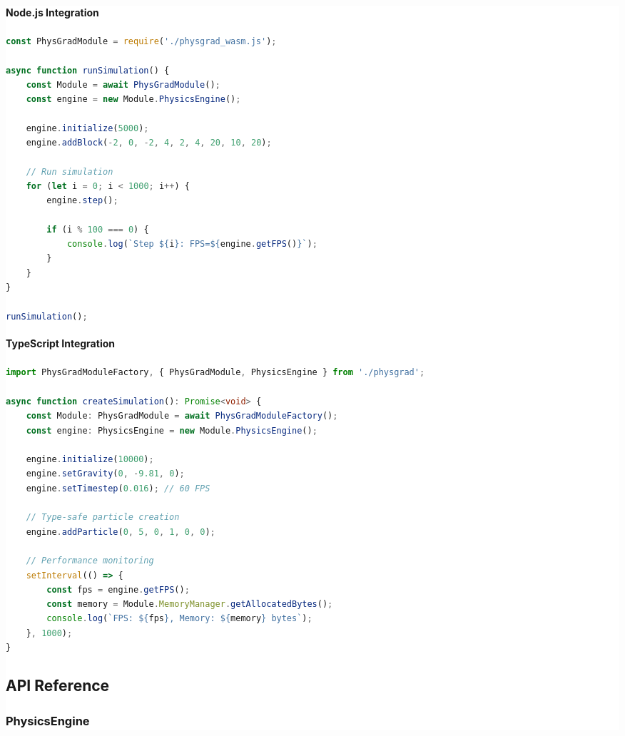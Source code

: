 #### Node.js Integration
```javascript
const PhysGradModule = require('./physgrad_wasm.js');

async function runSimulation() {
    const Module = await PhysGradModule();
    const engine = new Module.PhysicsEngine();

    engine.initialize(5000);
    engine.addBlock(-2, 0, -2, 4, 2, 4, 20, 10, 20);

    // Run simulation
    for (let i = 0; i < 1000; i++) {
        engine.step();

        if (i % 100 === 0) {
            console.log(`Step ${i}: FPS=${engine.getFPS()}`);
        }
    }
}

runSimulation();
```

#### TypeScript Integration
```typescript
import PhysGradModuleFactory, { PhysGradModule, PhysicsEngine } from './physgrad';

async function createSimulation(): Promise<void> {
    const Module: PhysGradModule = await PhysGradModuleFactory();
    const engine: PhysicsEngine = new Module.PhysicsEngine();

    engine.initialize(10000);
    engine.setGravity(0, -9.81, 0);
    engine.setTimestep(0.016); // 60 FPS

    // Type-safe particle creation
    engine.addParticle(0, 5, 0, 1, 0, 0);

    // Performance monitoring
    setInterval(() => {
        const fps = engine.getFPS();
        const memory = Module.MemoryManager.getAllocatedBytes();
        console.log(`FPS: ${fps}, Memory: ${memory} bytes`);
    }, 1000);
}
```

## API Reference

### PhysicsEngine
